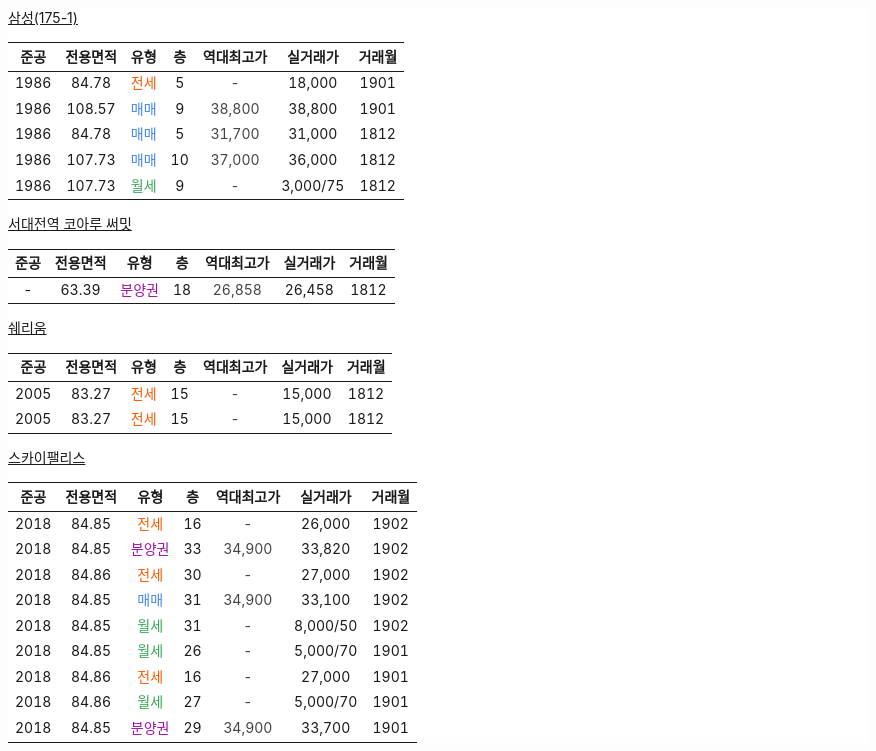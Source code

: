 [삼성(175-1)](https://search.naver.com/search.naver?query=%EB%8C%80%EC%A0%84%EA%B4%91%EC%97%AD%EC%8B%9C+%EC%A4%91%EA%B5%AC+%EC%98%A4%EB%A5%98%EB%8F%99+%EC%82%BC%EC%84%B1%28175-1%29)

|준공|전용면적|유형|층|역대최고가|실거래가|거래월|
|:---:|:---:|:---:|:---:|:---:|:---:|:---:|
|1986|84.78|<span style="color:#ff5a00">전세</span>|5|<span style="color:#444444">-</span>|18,000|1901|
|1986|108.57|<span style="color:#4285f3">매매</span>|9|<span style="color:#444444">38,800</span>|38,800|1901|
|1986|84.78|<span style="color:#4285f3">매매</span>|5|<span style="color:#444444">31,700</span>|31,000|1812|
|1986|107.73|<span style="color:#4285f3">매매</span>|10|<span style="color:#444444">37,000</span>|36,000|1812|
|1986|107.73|<span style="color:#34a853">월세</span>|9|<span style="color:#444444">-</span>|3,000/75|1812|

[서대전역 코아루 써밋](https://search.naver.com/search.naver?query=%EB%8C%80%EC%A0%84%EA%B4%91%EC%97%AD%EC%8B%9C+%EC%A4%91%EA%B5%AC+%EC%98%A4%EB%A5%98%EB%8F%99+%EC%84%9C%EB%8C%80%EC%A0%84%EC%97%AD+%EC%BD%94%EC%95%84%EB%A3%A8+%EC%8D%A8%EB%B0%8B)

|준공|전용면적|유형|층|역대최고가|실거래가|거래월|
|:---:|:---:|:---:|:---:|:---:|:---:|:---:|
|-|63.39|<span style="color:#9C11A5">분양권</span>|18|<span style="color:#444444">26,858</span>|26,458|1812|

[쉐리움](https://search.naver.com/search.naver?query=%EB%8C%80%EC%A0%84%EA%B4%91%EC%97%AD%EC%8B%9C+%EC%A4%91%EA%B5%AC+%EC%98%A4%EB%A5%98%EB%8F%99+%EC%89%90%EB%A6%AC%EC%9B%80)

|준공|전용면적|유형|층|역대최고가|실거래가|거래월|
|:---:|:---:|:---:|:---:|:---:|:---:|:---:|
|2005|83.27|<span style="color:#ff5a00">전세</span>|15|<span style="color:#444444">-</span>|15,000|1812|
|2005|83.27|<span style="color:#ff5a00">전세</span>|15|<span style="color:#444444">-</span>|15,000|1812|


<script async src="//pagead2.googlesyndication.com/pagead/js/adsbygoogle.js"></script>

<ins class="adsbygoogle"
     style="display:block"
     data-ad-client="ca-pub-2446590836940007"
     data-ad-slot="1659523306"
     data-ad-format="auto"
     data-full-width-responsive="true"></ins>
<script>
(adsbygoogle = window.adsbygoogle || []).push({});
</script>


[스카이팰리스](https://search.naver.com/search.naver?query=%EB%8C%80%EC%A0%84%EA%B4%91%EC%97%AD%EC%8B%9C+%EC%A4%91%EA%B5%AC+%EC%98%A4%EB%A5%98%EB%8F%99+%EC%8A%A4%EC%B9%B4%EC%9D%B4%ED%8C%B0%EB%A6%AC%EC%8A%A4)

|준공|전용면적|유형|층|역대최고가|실거래가|거래월|
|:---:|:---:|:---:|:---:|:---:|:---:|:---:|
|2018|84.85|<span style="color:#ff5a00">전세</span>|16|<span style="color:#444444">-</span>|26,000|1902|
|2018|84.85|<span style="color:#9C11A5">분양권</span>|33|<span style="color:#444444">34,900</span>|33,820|1902|
|2018|84.86|<span style="color:#ff5a00">전세</span>|30|<span style="color:#444444">-</span>|27,000|1902|
|2018|84.85|<span style="color:#4285f3">매매</span>|31|<span style="color:#444444">34,900</span>|33,100|1902|
|2018|84.85|<span style="color:#34a853">월세</span>|31|<span style="color:#444444">-</span>|8,000/50|1902|
|2018|84.85|<span style="color:#34a853">월세</span>|26|<span style="color:#444444">-</span>|5,000/70|1901|
|2018|84.86|<span style="color:#ff5a00">전세</span>|16|<span style="color:#444444">-</span>|27,000|1901|
|2018|84.86|<span style="color:#34a853">월세</span>|27|<span style="color:#444444">-</span>|5,000/70|1901|
|2018|84.85|<span style="color:#9C11A5">분양권</span>|29|<span style="color:#444444">34,900</span>|33,700|1901|